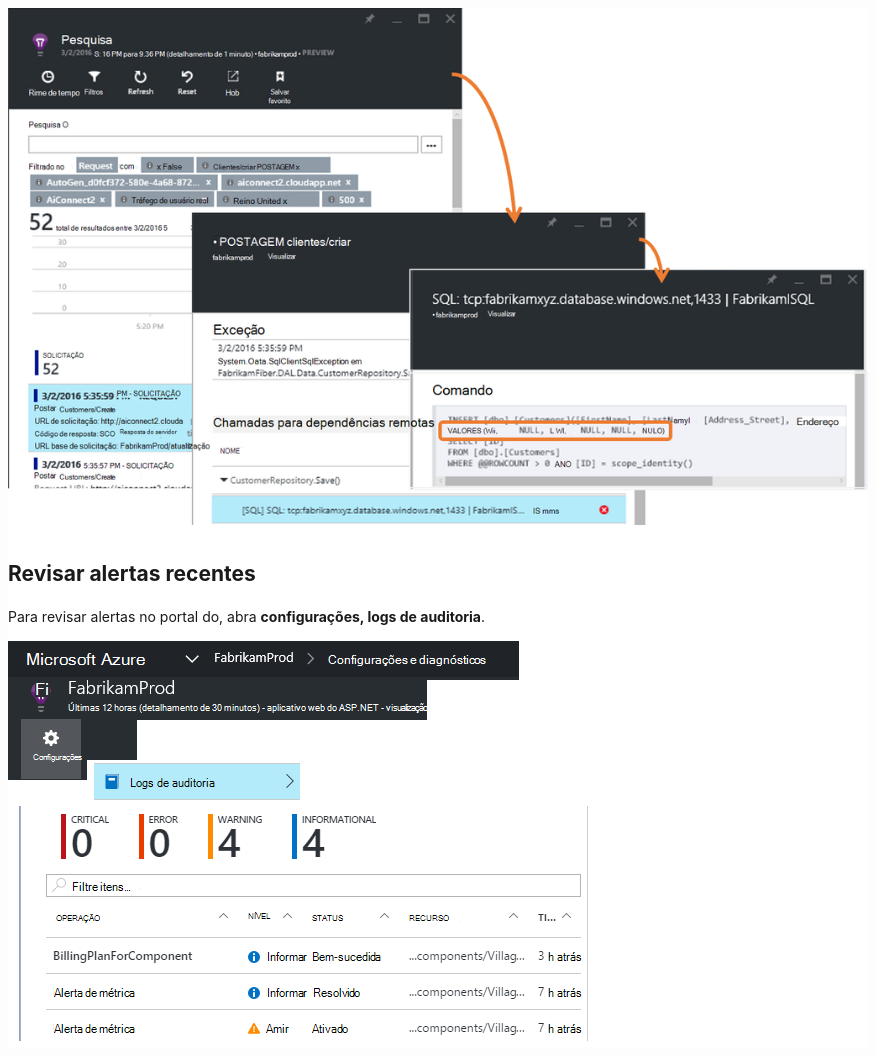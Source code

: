 ![Pesquisa de diagnóstico](./media/app-insights-proactive-failure-diagnostics/051.png)

## <a name="review-recent-alerts"></a>Revisar alertas recentes

Para revisar alertas no portal do, abra **configurações, logs de auditoria**.

![Resumo de alertas](./media/app-insights-proactive-failure-diagnostics/041.png)
